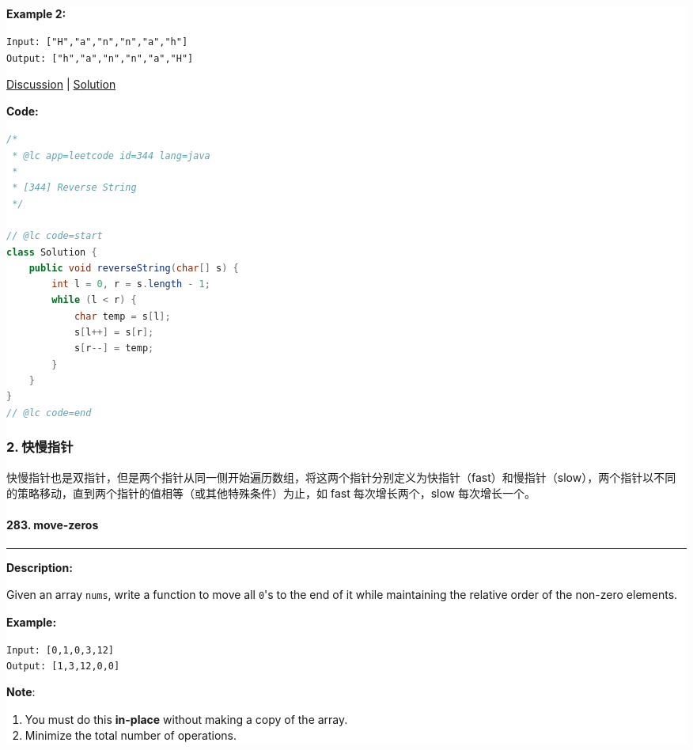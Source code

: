 **Example 2:**

```
Input: ["H","a","n","n","a","h"]
Output: ["h","a","n","n","a","H"]
```

[Discussion](https://leetcode.com/problems/reverse-string/discuss/?currentPage=1&orderBy=most_votes&query=) | [Solution](https://leetcode.com/problems/reverse-string/solution/)

**Code:**

```java
/*
 * @lc app=leetcode id=344 lang=java
 *
 * [344] Reverse String
 */

// @lc code=start
class Solution {
    public void reverseString(char[] s) {
        int l = 0, r = s.length - 1;
        while (l < r) {
            char temp = s[l];
            s[l++] = s[r];
            s[r--] = temp;
        }
    }
}
// @lc code=end
```

### 2. 快慢指针

快慢指针也是双指针，但是两个指针从同一侧开始遍历数组，将这两个指针分别定义为快指针（fast）和慢指针（slow），两个指针以不同的策略移动，直到两个指针的值相等（或其他特殊条件）为止，如 fast 每次增长两个，slow 每次增长一个。

#### 283. move-zeros

------

**Description:**

Given an array `nums`, write a function to move all `0`'s to the end of it while maintaining the relative order of the non-zero elements.

**Example:**

```
Input: [0,1,0,3,12]
Output: [1,3,12,0,0]
```

**Note**:

1. You must do this **in-place** without making a copy of the array.
2. Minimize the total number of operations.
